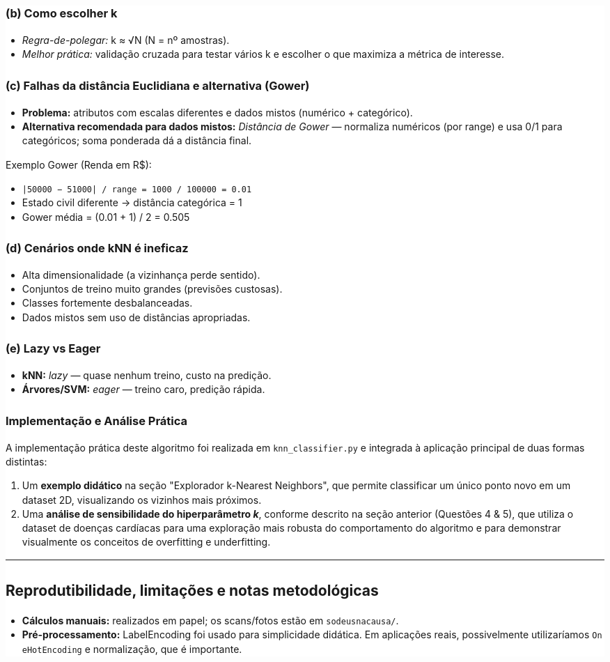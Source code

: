 ### (b) Como escolher k

* *Regra-de-polegar:* k ≈ √N (N = nº amostras).
* *Melhor prática:* validação cruzada para testar vários k e escolher o que maximiza a métrica de interesse.

### (c) Falhas da distância Euclidiana e alternativa (Gower)

* **Problema:** atributos com escalas diferentes e dados mistos (numérico + categórico).
* **Alternativa recomendada para dados mistos:** *Distância de Gower* — normaliza numéricos (por range) e usa 0/1 para categóricos; soma ponderada dá a distância final.

Exemplo Gower (Renda em R\$):

* `|50000 − 51000| / range = 1000 / 100000 = 0.01`
* Estado civil diferente → distância categórica = 1
* Gower média = (0.01 + 1) / 2 = 0.505

### (d) Cenários onde kNN é ineficaz

* Alta dimensionalidade (a vizinhança perde sentido).
* Conjuntos de treino muito grandes (previsões custosas).
* Classes fortemente desbalanceadas.
* Dados mistos sem uso de distâncias apropriadas.

### (e) Lazy vs Eager

* **kNN:** *lazy* — quase nenhum treino, custo na predição.
* **Árvores/SVM:** *eager* — treino caro, predição rápida.

### Implementação e Análise Prática

A implementação prática deste algoritmo foi realizada em `knn_classifier.py` e integrada à aplicação principal de duas formas distintas:

1.  Um **exemplo didático** na seção "Explorador k-Nearest Neighbors", que permite classificar um único ponto novo em um dataset 2D, visualizando os vizinhos mais próximos.
2.  Uma **análise de sensibilidade do hiperparâmetro *k***, conforme descrito na seção anterior (Questões 4 & 5), que utiliza o dataset de doenças cardíacas para uma exploração mais robusta do comportamento do algoritmo e para demonstrar visualmente os conceitos de overfitting e underfitting.

---

## Reprodutibilidade, limitações e notas metodológicas

* **Cálculos manuais:** realizados em papel; os scans/fotos estão em `sodeusnacausa/`. 
* **Pré-processamento:** LabelEncoding foi usado para simplicidade didática. Em aplicações reais, possivelmente utilizaríamos `OneHotEncoding` e normalização, que é importante.